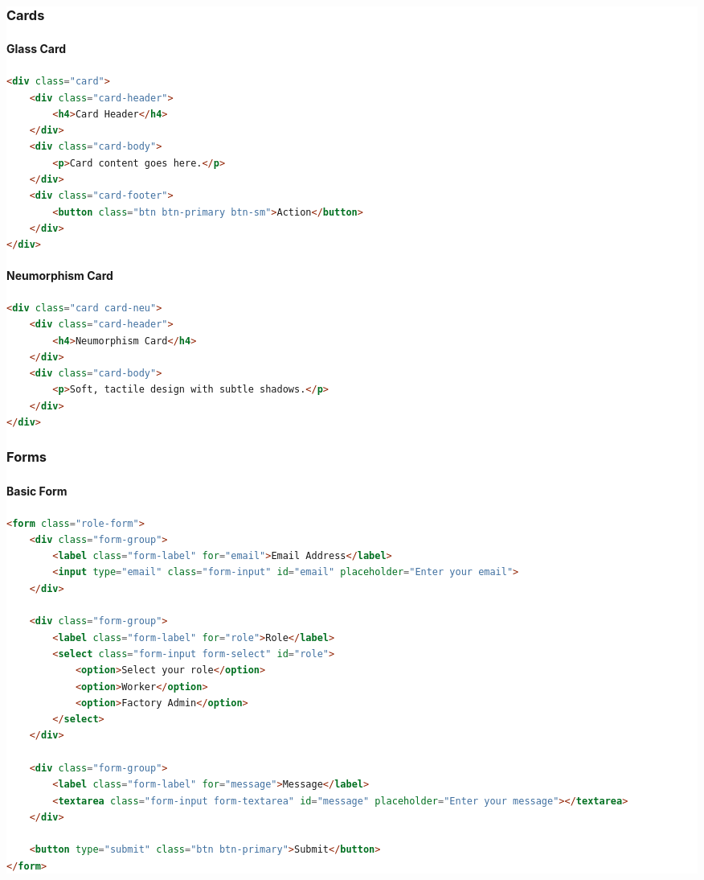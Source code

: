 ### Cards

#### Glass Card
```html
<div class="card">
    <div class="card-header">
        <h4>Card Header</h4>
    </div>
    <div class="card-body">
        <p>Card content goes here.</p>
    </div>
    <div class="card-footer">
        <button class="btn btn-primary btn-sm">Action</button>
    </div>
</div>
```

#### Neumorphism Card
```html
<div class="card card-neu">
    <div class="card-header">
        <h4>Neumorphism Card</h4>
    </div>
    <div class="card-body">
        <p>Soft, tactile design with subtle shadows.</p>
    </div>
</div>
```

### Forms

#### Basic Form
```html
<form class="role-form">
    <div class="form-group">
        <label class="form-label" for="email">Email Address</label>
        <input type="email" class="form-input" id="email" placeholder="Enter your email">
    </div>
    
    <div class="form-group">
        <label class="form-label" for="role">Role</label>
        <select class="form-input form-select" id="role">
            <option>Select your role</option>
            <option>Worker</option>
            <option>Factory Admin</option>
        </select>
    </div>
    
    <div class="form-group">
        <label class="form-label" for="message">Message</label>
        <textarea class="form-input form-textarea" id="message" placeholder="Enter your message"></textarea>
    </div>
    
    <button type="submit" class="btn btn-primary">Submit</button>
</form>
```
